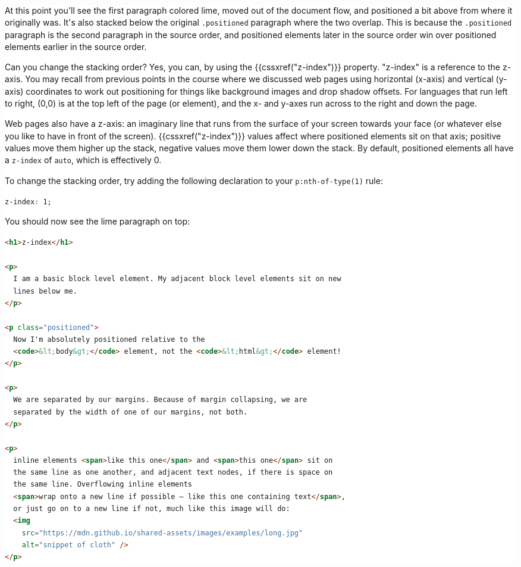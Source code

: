 At this point you'll see the first paragraph colored lime, moved out of the document flow, and positioned a bit above from where it originally was. It's also stacked below the original `.positioned` paragraph where the two overlap. This is because the `.positioned` paragraph is the second paragraph in the source order, and positioned elements later in the source order win over positioned elements earlier in the source order.

Can you change the stacking order? Yes, you can, by using the {{cssxref("z-index")}} property. "z-index" is a reference to the z-axis. You may recall from previous points in the course where we discussed web pages using horizontal (x-axis) and vertical (y-axis) coordinates to work out positioning for things like background images and drop shadow offsets. For languages that run left to right, (0,0) is at the top left of the page (or element), and the x- and y-axes run across to the right and down the page.

Web pages also have a z-axis: an imaginary line that runs from the surface of your screen towards your face (or whatever else you like to have in front of the screen). {{cssxref("z-index")}} values affect where positioned elements sit on that axis; positive values move them higher up the stack, negative values move them lower down the stack. By default, positioned elements all have a `z-index` of `auto`, which is effectively 0.

To change the stacking order, try adding the following declaration to your `p:nth-of-type(1)` rule:

```css
z-index: 1;
```

You should now see the lime paragraph on top:

```html hidden
<h1>z-index</h1>

<p>
  I am a basic block level element. My adjacent block level elements sit on new
  lines below me.
</p>

<p class="positioned">
  Now I'm absolutely positioned relative to the
  <code>&lt;body&gt;</code> element, not the <code>&lt;html&gt;</code> element!
</p>

<p>
  We are separated by our margins. Because of margin collapsing, we are
  separated by the width of one of our margins, not both.
</p>

<p>
  inline elements <span>like this one</span> and <span>this one</span> sit on
  the same line as one another, and adjacent text nodes, if there is space on
  the same line. Overflowing inline elements
  <span>wrap onto a new line if possible — like this one containing text</span>,
  or just go on to a new line if not, much like this image will do:
  <img
    src="https://mdn.github.io/shared-assets/images/examples/long.jpg"
    alt="snippet of cloth" />
</p>
```
